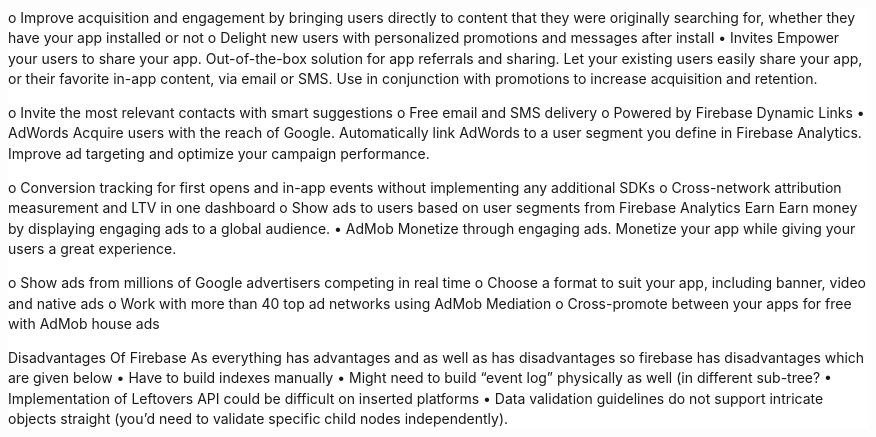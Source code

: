 o	Improve acquisition and engagement by bringing users directly to content that they were originally searching for, whether they have your app installed or not
o	Delight new users with personalized promotions and messages after install
•	Invites
Empower your users to share your app.
Out-of-the-box solution for app referrals and sharing. Let your existing users easily share your app, or their favorite in-app content, via email or SMS. Use in conjunction with promotions to increase acquisition and retention.

o	Invite the most relevant contacts with smart suggestions
o	Free email and SMS delivery
o	Powered by Firebase Dynamic Links
•	AdWords
Acquire users with the reach of Google.
Automatically link AdWords to a user segment you define in Firebase Analytics. Improve ad targeting and optimize your campaign performance.

o	Conversion tracking for first opens and in-app events without implementing any additional SDKs
o	Cross-network attribution measurement and LTV in one dashboard
o	Show ads to users based on user segments from Firebase Analytics
Earn
Earn money by displaying engaging ads to a global audience.
•	AdMob
Monetize through engaging ads.
Monetize your app while giving your users a great experience.

o	Show ads from millions of Google advertisers competing in real time
o	Choose a format to suit your app, including banner, video and native ads
o	Work with more than 40 top ad networks using AdMob Mediation
o	Cross-promote between your apps for free with AdMob house ads
 
Disadvantages Of Firebase
As everything has advantages and as well as has disadvantages so firebase has disadvantages which are given below
•	Have to build indexes manually
•	Might need to build “event log” physically as well (in different sub-tree?
•	Implementation of Leftovers API could be difficult on inserted platforms
•	Data validation guidelines do not support intricate objects straight (you’d need to validate specific child nodes independently).


 


